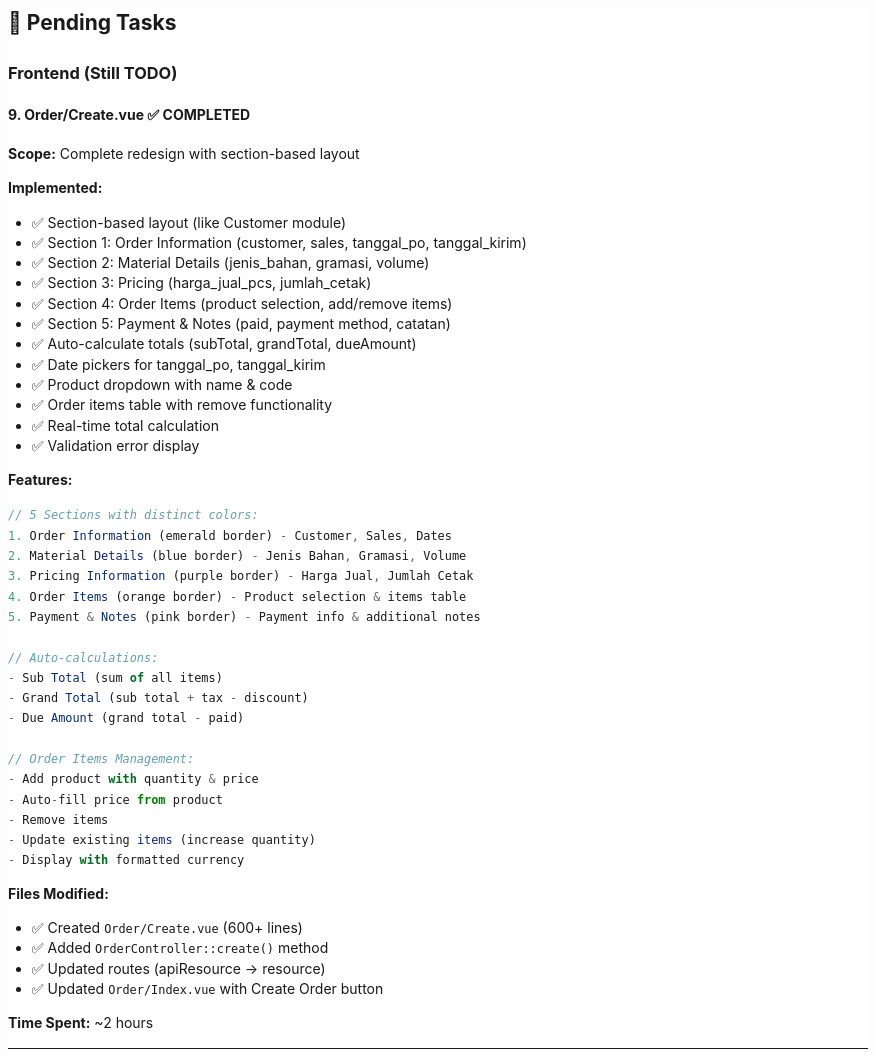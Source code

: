 ## 🚧 Pending Tasks

### **Frontend (Still TODO)**

#### 9. **Order/Create.vue** ✅ COMPLETED
**Scope:** Complete redesign with section-based layout

**Implemented:**
- ✅ Section-based layout (like Customer module)
- ✅ Section 1: Order Information (customer, sales, tanggal_po, tanggal_kirim)
- ✅ Section 2: Material Details (jenis_bahan, gramasi, volume)
- ✅ Section 3: Pricing (harga_jual_pcs, jumlah_cetak)
- ✅ Section 4: Order Items (product selection, add/remove items)
- ✅ Section 5: Payment & Notes (paid, payment method, catatan)
- ✅ Auto-calculate totals (subTotal, grandTotal, dueAmount)
- ✅ Date pickers for tanggal_po, tanggal_kirim
- ✅ Product dropdown with name & code
- ✅ Order items table with remove functionality
- ✅ Real-time total calculation
- ✅ Validation error display

**Features:**
```javascript
// 5 Sections with distinct colors:
1. Order Information (emerald border) - Customer, Sales, Dates
2. Material Details (blue border) - Jenis Bahan, Gramasi, Volume
3. Pricing Information (purple border) - Harga Jual, Jumlah Cetak
4. Order Items (orange border) - Product selection & items table
5. Payment & Notes (pink border) - Payment info & additional notes

// Auto-calculations:
- Sub Total (sum of all items)
- Grand Total (sub total + tax - discount)
- Due Amount (grand total - paid)

// Order Items Management:
- Add product with quantity & price
- Auto-fill price from product
- Remove items
- Update existing items (increase quantity)
- Display with formatted currency
```

**Files Modified:**
- ✅ Created `Order/Create.vue` (600+ lines)
- ✅ Added `OrderController::create()` method
- ✅ Updated routes (apiResource → resource)
- ✅ Updated `Order/Index.vue` with Create Order button

**Time Spent:** ~2 hours

---
